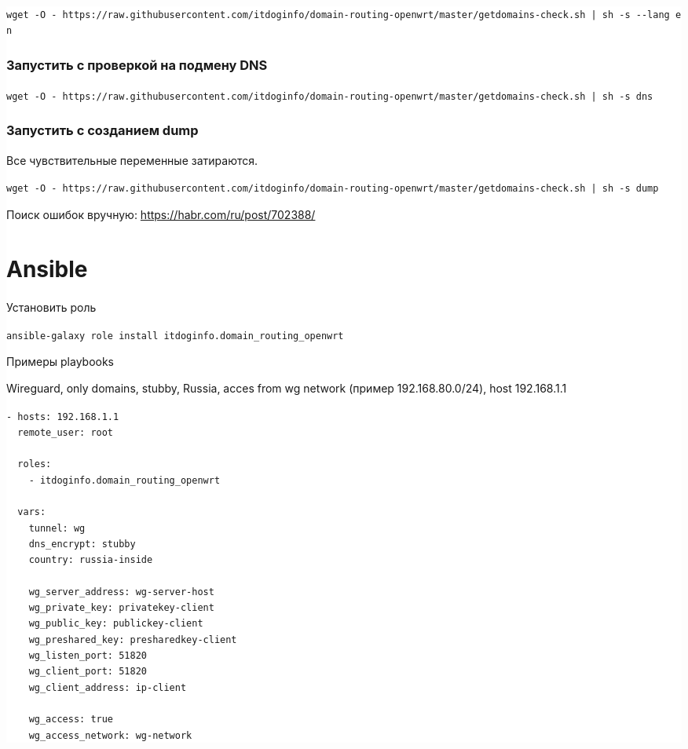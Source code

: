 ```
wget -O - https://raw.githubusercontent.com/itdoginfo/domain-routing-openwrt/master/getdomains-check.sh | sh -s --lang en
```

### Запустить с проверкой на подмену DNS
```
wget -O - https://raw.githubusercontent.com/itdoginfo/domain-routing-openwrt/master/getdomains-check.sh | sh -s dns
```

### Запустить с созданием dump
Все чувствительные переменные затираются.

```
wget -O - https://raw.githubusercontent.com/itdoginfo/domain-routing-openwrt/master/getdomains-check.sh | sh -s dump
```

Поиск ошибок вручную: https://habr.com/ru/post/702388/

# Ansible
Установить роль
```
ansible-galaxy role install itdoginfo.domain_routing_openwrt
```

Примеры playbooks

Wireguard, only domains, stubby, Russia, acces from wg network (пример 192.168.80.0/24), host 192.168.1.1
```
- hosts: 192.168.1.1
  remote_user: root

  roles:
    - itdoginfo.domain_routing_openwrt

  vars:
    tunnel: wg
    dns_encrypt: stubby
    country: russia-inside

    wg_server_address: wg-server-host
    wg_private_key: privatekey-client
    wg_public_key: publickey-client
    wg_preshared_key: presharedkey-client
    wg_listen_port: 51820
    wg_client_port: 51820
    wg_client_address: ip-client

    wg_access: true
    wg_access_network: wg-network
```
